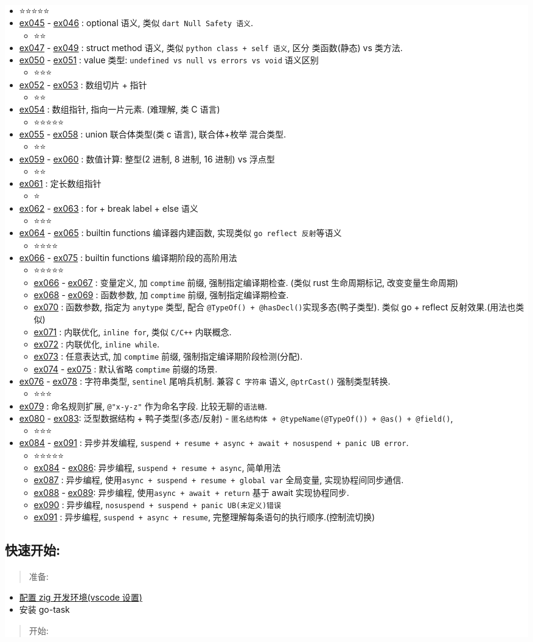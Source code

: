   - ⭐⭐⭐⭐⭐
- [ex045]() - [ex046]() : optional 语义, 类似 `dart Null Safety 语义`.
  - ⭐⭐
- [ex047]() - [ex049]() : struct method 语义, 类似 `python class + self 语义`, 区分 类函数(静态) vs 类方法.
- [ex050]() - [ex051]() : value 类型: `undefined vs null vs errors vs void` 语义区别
  - ⭐⭐⭐
- [ex052]() - [ex053]() : 数组切片 + 指针
  - ⭐⭐
- [ex054]() : 数组指针, 指向一片元素. (难理解, 类 C 语言)
  - ⭐⭐⭐⭐⭐
- [ex055]() - [ex058]() : union 联合体类型(类 c 语言), 联合体+枚举 混合类型.
  - ⭐⭐
- [ex059]() - [ex060]() : 数值计算: 整型(2 进制, 8 进制, 16 进制) vs 浮点型
  - ⭐⭐
- [ex061]() : 定长数组指针
  - ⭐
- [ex062]() - [ex063]() : for + break label + else 语义
  - ⭐⭐⭐
- [ex064]() - [ex065]() : builtin functions 编译器内建函数, 实现类似 `go reflect 反射`等语义
  - ⭐⭐⭐⭐
- [ex066]() - [ex075]() : builtin functions 编译期阶段的高阶用法
  - ⭐⭐⭐⭐⭐
  - [ex066]() - [ex067]() : 变量定义, 加 `comptime` 前缀, 强制指定编译期检查. (类似 rust 生命周期标记, 改变变量生命周期)
  - [ex068]() - [ex069]() : 函数参数, 加 `comptime` 前缀, 强制指定编译期检查.
  - [ex070]() : 函数参数, 指定为 `anytype` 类型, 配合 `@TypeOf() + @hasDecl()`实现多态(鸭子类型). 类似 go + reflect 反射效果.(用法也类似)
  - [ex071]() : 内联优化, `inline for`, 类似 `C/C++` 内联概念.
  - [ex072]() : 内联优化, `inline while`.
  - [ex073]() : 任意表达式, 加 `comptime` 前缀, 强制指定编译期阶段检测(分配).
  - [ex074]() - [ex075]() : 默认省略 `comptime` 前缀的场景.
- [ex076]() - [ex078]() : 字符串类型, `sentinel` 尾哨兵机制. 兼容 `C 字符串` 语义, `@ptrCast()` 强制类型转换.
  - ⭐⭐⭐
- [ex079]() : 命名规则扩展, `@"x-y-z"` 作为命名字段. 比较无聊的`语法糖`.
- [ex080]() - [ex083](): 泛型数据结构 + 鸭子类型(多态/反射) - `匿名结构体 + @typeName(@TypeOf()) + @as() + @field()`,
  - ⭐⭐⭐
- [ex084](./exercises/084_async.zig) - [ex091](./exercises/091_async8.zig) : 异步并发编程, `suspend + resume + async + await + nosuspend + panic UB error`.
  - ⭐⭐⭐⭐⭐
  - [ex084]() - [ex086](): 异步编程, `suspend + resume + async`, 简单用法
  - [ex087]() : 异步编程, 使用`async + suspend + resume + global var` 全局变量, 实现协程间同步通信.
  - [ex088]() - [ex089](): 异步编程, 使用`async + await + return` 基于 await 实现协程同步.
  - [ex090]() : 异步编程, `nosuspend + suspend + panic UB(未定义)错误`
  - [ex091]() : 异步编程, `suspend + async + resume`, 完整理解每条语句的执行顺序.(控制流切换)

## 快速开始:

> 准备:

- [配置 zig 开发环境(vscode 设置)](https://github.com/hhstore/blog/issues/361)
- 安装 go-task

> 开始:
